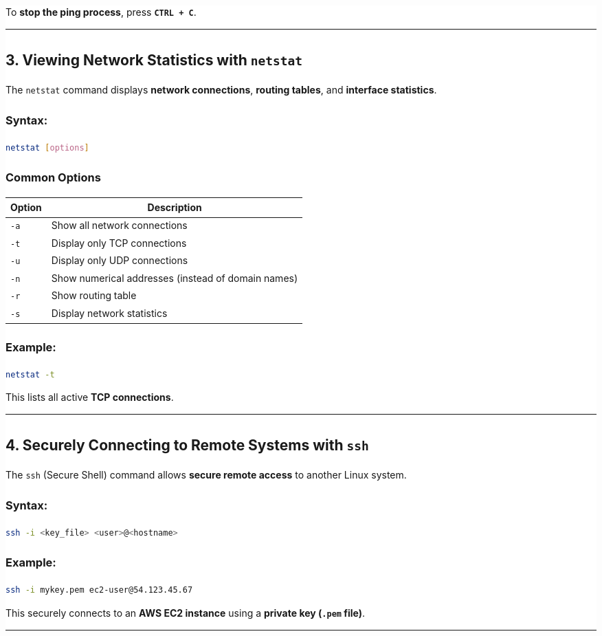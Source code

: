 To **stop the ping process**, press **`CTRL + C`**.

---

## **3. Viewing Network Statistics with `netstat`**
The `netstat` command displays **network connections**, **routing tables**, and **interface statistics**.

### **Syntax:**
```bash
netstat [options]
```

### **Common Options**
| Option | Description |
|--------|-------------|
| `-a` | Show all network connections |
| `-t` | Display only TCP connections |
| `-u` | Display only UDP connections |
| `-n` | Show numerical addresses (instead of domain names) |
| `-r` | Show routing table |
| `-s` | Display network statistics |

### **Example:**
```bash
netstat -t
```
This lists all active **TCP connections**.

---

## **4. Securely Connecting to Remote Systems with `ssh`**
The `ssh` (Secure Shell) command allows **secure remote access** to another Linux system.

### **Syntax:**
```bash
ssh -i <key_file> <user>@<hostname>
```

### **Example:**
```bash
ssh -i mykey.pem ec2-user@54.123.45.67
```
This securely connects to an **AWS EC2 instance** using a **private key (`.pem` file)**.

---
